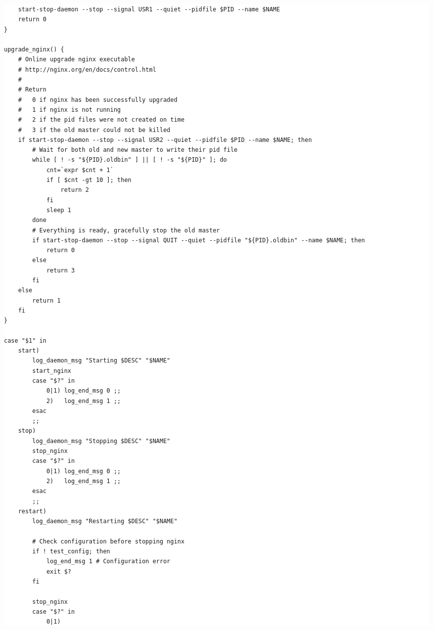~~~nginx
    start-stop-daemon --stop --signal USR1 --quiet --pidfile $PID --name $NAME
    return 0
}
 
upgrade_nginx() {
    # Online upgrade nginx executable
    # http://nginx.org/en/docs/control.html
    #
    # Return
    #   0 if nginx has been successfully upgraded
    #   1 if nginx is not running
    #   2 if the pid files were not created on time
    #   3 if the old master could not be killed
    if start-stop-daemon --stop --signal USR2 --quiet --pidfile $PID --name $NAME; then
        # Wait for both old and new master to write their pid file
        while [ ! -s "${PID}.oldbin" ] || [ ! -s "${PID}" ]; do
            cnt=`expr $cnt + 1`
            if [ $cnt -gt 10 ]; then
                return 2
            fi
            sleep 1
        done
        # Everything is ready, gracefully stop the old master
        if start-stop-daemon --stop --signal QUIT --quiet --pidfile "${PID}.oldbin" --name $NAME; then
            return 0
        else
            return 3
        fi
    else
        return 1
    fi
}
 
case "$1" in
    start)
        log_daemon_msg "Starting $DESC" "$NAME"
        start_nginx
        case "$?" in
            0|1) log_end_msg 0 ;;
            2)   log_end_msg 1 ;;
        esac
        ;;
    stop)
        log_daemon_msg "Stopping $DESC" "$NAME"
        stop_nginx
        case "$?" in
            0|1) log_end_msg 0 ;;
            2)   log_end_msg 1 ;;
        esac
        ;;
    restart)
        log_daemon_msg "Restarting $DESC" "$NAME"
 
        # Check configuration before stopping nginx
        if ! test_config; then
            log_end_msg 1 # Configuration error
            exit $?
        fi
 
        stop_nginx
        case "$?" in
            0|1)
~~~